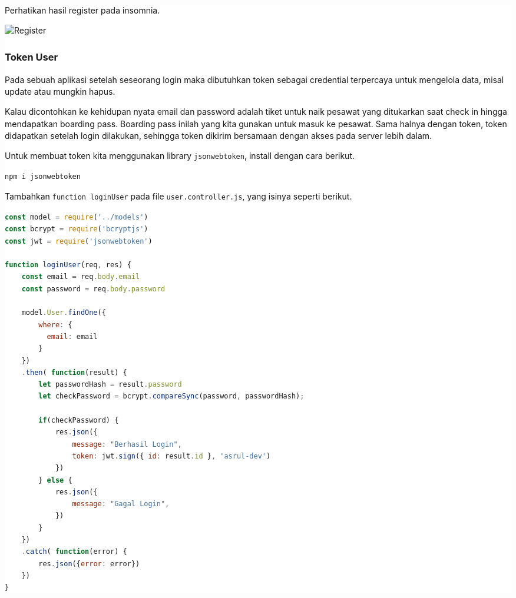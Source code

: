 ```js
```

Perhatikan hasil register pada insomnia.

![Register](https://raw.githubusercontent.com/AsrulLove/img-db/master/bycript.png)

### Token User
Pada sebuah aplikasi setelah seseorang login maka dibutuhkan token sebagai credential terpercaya untuk mengelola data, misal update atau mungkin hapus.

Kalau dicontohkan ke kehidupan nyata email dan password adalah tiket untuk naik pesawat yang ditukarkan saat check in hingga mendapatkan boarding pass. Boarding pass inilah yang kita gunakan untuk masuk ke pesawat. Sama halnya dengan token, token didapatkan setelah login dilakukan, sehingga token dikirim bersamaan dengan akses pada server lebih dalam.

Untuk membuat token kita menggunakan library `jsonwebtoken`, install dengan cara berikut.

```bash
npm i jsonwebtoken
```

Tambahkan `function loginUser` pada file `user.controller.js`, yang isinya seperti berikut.

```js
const model = require('../models')
const bcrypt = require('bcryptjs')
const jwt = require('jsonwebtoken')

function loginUser(req, res) {
    const email = req.body.email
    const password = req.body.password

    model.User.findOne({
        where: {
          email: email
        }
    })
    .then( function(result) {
        let passwordHash = result.password
        let checkPassword = bcrypt.compareSync(password, passwordHash);
        
        if(checkPassword) {
            res.json({
                message: "Berhasil Login",
                token: jwt.sign({ id: result.id }, 'asrul-dev')
            })
        } else {
            res.json({
                message: "Gagal Login",
            })
        }
    })
    .catch( function(error) {
        res.json({error: error})
    })
}
```
